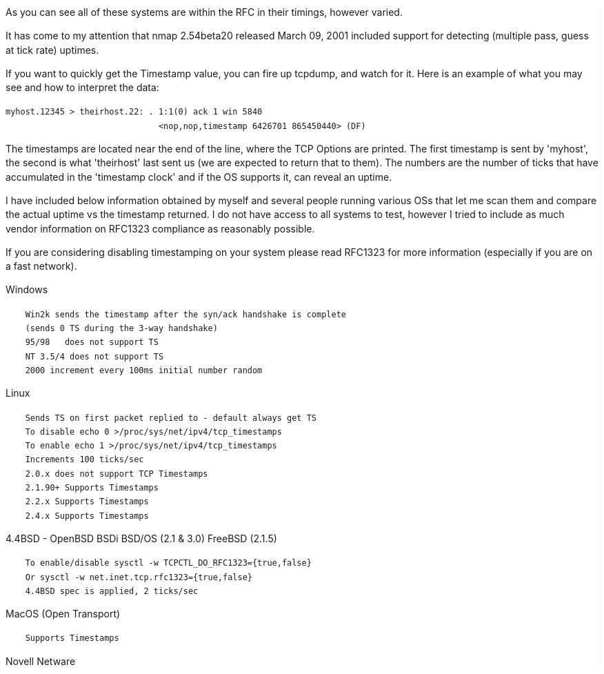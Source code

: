 As you can see all of these systems are within the RFC in their timings, however varied.


It has come to my attention that nmap 2.54beta20 released March 09, 2001 included support for detecting (multiple pass, guess at tick rate) uptimes.


If you want to quickly get the Timestamp value, you can fire up tcpdump, and watch for it.  Here is an example of what you may see and how to interpret the data:

```
myhost.12345 > theirhost.22: . 1:1(0) ack 1 win 5840
                               <nop,nop,timestamp 6426701 865450440> (DF)
```

The timestamps are located near the end of the line, where the TCP Options are printed.  The first timestamp is sent by 'myhost', the second is what 'theirhost' last sent us (we are expected to return that to them).  The numbers are the number of ticks that have accumulated in the 'timestamp clock' and if the OS supports it, can reveal an uptime.



I have included below information obtained by myself and several people running various OSs that let me scan them and compare the actual uptime vs the timestamp returned.  I do not have access to all systems to test, however I tried to include as much vendor information on RFC1323 compliance as reasonably possible.

If you are considering disabling timestamping on your system please read RFC1323 for more information (especially if you are on a fast network).

Windows

        Win2k sends the timestamp after the syn/ack handshake is complete
        (sends 0 TS during the 3-way handshake)
        95/98   does not support TS
        NT 3.5/4 does not support TS
        2000 increment every 100ms initial number random

Linux

        Sends TS on first packet replied to - default always get TS
        To disable echo 0 >/proc/sys/net/ipv4/tcp_timestamps
        To enable echo 1 >/proc/sys/net/ipv4/tcp_timestamps
        Increments 100 ticks/sec
        2.0.x does not support TCP Timestamps
        2.1.90+ Supports Timestamps
        2.2.x Supports Timestamps
        2.4.x Supports Timestamps

4.4BSD - OpenBSD BSDi BSD/OS (2.1 & 3.0) FreeBSD (2.1.5)

        To enable/disable sysctl -w TCPCTL_DO_RFC1323={true,false}
        Or sysctl -w net.inet.tcp.rfc1323={true,false}
        4.4BSD spec is applied, 2 ticks/sec

MacOS (Open Transport)

        Supports Timestamps

Novell Netware
